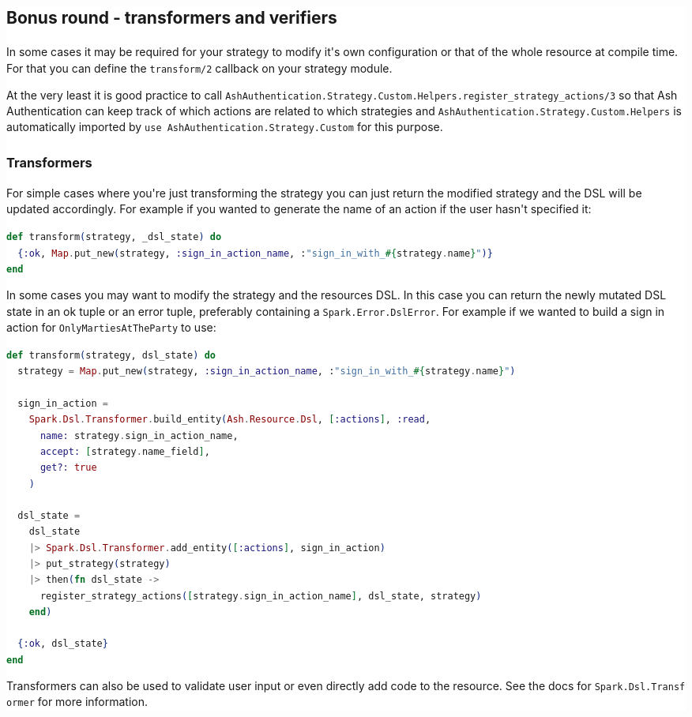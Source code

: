 ## Bonus round - transformers and verifiers

In some cases it may be required for your strategy to modify it's own
configuration or that of the whole resource at compile time. For that you can
define the `transform/2` callback on your strategy module.

At the very least it is good practice to call
`AshAuthentication.Strategy.Custom.Helpers.register_strategy_actions/3` so that
Ash Authentication can keep track of which actions are related to which
strategies and `AshAuthentication.Strategy.Custom.Helpers` is automatically
imported by `use AshAuthentication.Strategy.Custom` for this purpose.

### Transformers

For simple cases where you're just transforming the strategy you can just return
the modified strategy and the DSL will be updated accordingly. For example if
you wanted to generate the name of an action if the user hasn't specified it:

```elixir
def transform(strategy, _dsl_state) do
  {:ok, Map.put_new(strategy, :sign_in_action_name, :"sign_in_with_#{strategy.name}")}
end
```

In some cases you may want to modify the strategy and the resources DSL. In
this case you can return the newly mutated DSL state in an ok tuple or an error
tuple, preferably containing a `Spark.Error.DslError`. For example if we wanted
to build a sign in action for `OnlyMartiesAtTheParty` to use:

```elixir
def transform(strategy, dsl_state) do
  strategy = Map.put_new(strategy, :sign_in_action_name, :"sign_in_with_#{strategy.name}")

  sign_in_action =
    Spark.Dsl.Transformer.build_entity(Ash.Resource.Dsl, [:actions], :read,
      name: strategy.sign_in_action_name,
      accept: [strategy.name_field],
      get?: true
    )

  dsl_state =
    dsl_state
    |> Spark.Dsl.Transformer.add_entity([:actions], sign_in_action)
    |> put_strategy(strategy)
    |> then(fn dsl_state ->
      register_strategy_actions([strategy.sign_in_action_name], dsl_state, strategy)
    end)

  {:ok, dsl_state}
end
```

Transformers can also be used to validate user input or even directly add code
to the resource. See the docs for `Spark.Dsl.Transformer` for more information.
